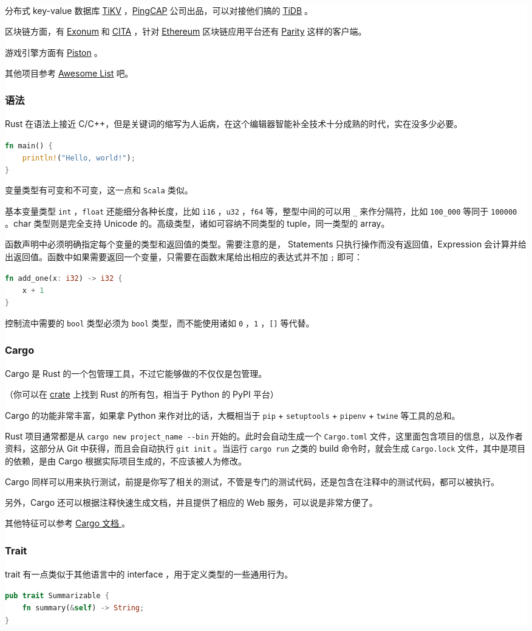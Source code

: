 分布式 key-value 数据库 [TiKV](https://github.com/pingcap/tikv) ，[PingCAP](https://www.pingcap.com/en/) 公司出品，可以对接他们搞的 [TiDB](https://github.com/pingcap/tidb) 。

区块链方面，有 [Exonum](https://github.com/exonum/exonum) 和 [CITA](https://github.com/cryptape/cita) ，针对 [Ethereum](https://www.ethereum.org/) 区块链应用平台还有 [Parity](https://github.com/paritytech/parity) 这样的客户端。

游戏引擎方面有 [Piston](https://github.com/PistonDevelopers/piston) 。

其他项目参考 [Awesome List](https://github.com/rust-unofficial/awesome-rust) 吧。

### 语法

Rust 在语法上接近 C/C++，但是关键词的缩写为人诟病，在这个编辑器智能补全技术十分成熟的时代，实在没多少必要。

```rust
fn main() {
    println!("Hello, world!");
}
```

变量类型有可变和不可变，这一点和 `Scala` 类似。

基本变量类型 `int` ，`float` 还能细分各种长度，比如 `i16` ，`u32` ，`f64` 等，整型中间的可以用 `_` 来作分隔符，比如 `100_000` 等同于 `100000` 。char 类型则是完全支持 Unicode 的。高级类型，诸如可容纳不同类型的 tuple，同一类型的 array。

函数声明中必须明确指定每个变量的类型和返回值的类型。需要注意的是， Statements 只执行操作而没有返回值，Expression 会计算并给出返回值。函数中如果需要返回一个变量，只需要在函数末尾给出相应的表达式并不加 `;` 即可：

```rust
fn add_one(x: i32) -> i32 {
    x + 1
}
```

控制流中需要的 `bool` 类型必须为 `bool` 类型，而不能使用诸如 `0` ，`1` ，`[]` 等代替。

### Cargo

Cargo 是 Rust 的一个包管理工具，不过它能够做的不仅仅是包管理。

（你可以在 [crate](https://crates.io/) 上找到 Rust 的所有包，相当于 Python 的 PyPI 平台）

Cargo 的功能非常丰富，如果拿 Python 来作对比的话，大概相当于 `pip` + `setuptools` + `pipenv` + `twine` 等工具的总和。

Rust 项目通常都是从 `cargo new project_name --bin` 开始的。此时会自动生成一个 `Cargo.toml` 文件，这里面包含项目的信息，以及作者资料，这部分从 Git 中获得，而且会自动执行 `git init` 。当运行 `cargo run` 之类的 build 命令时，就会生成 `Cargo.lock` 文件，其中是项目的依赖，是由 Cargo 根据实际项目生成的，不应该被人为修改。

Cargo 同样可以用来执行测试，前提是你写了相关的测试，不管是专门的测试代码，还是包含在注释中的测试代码，都可以被执行。

另外，Cargo 还可以根据注释快速生成文档，并且提供了相应的 Web 服务，可以说是非常方便了。

其他特征可以参考 [Cargo 文档 ](https://doc.rust-lang.org/cargo/) 。

### Trait

trait 有一点类似于其他语言中的 interface ，用于定义类型的一些通用行为。

```rust
pub trait Summarizable {
    fn summary(&self) -> String;
}
```
